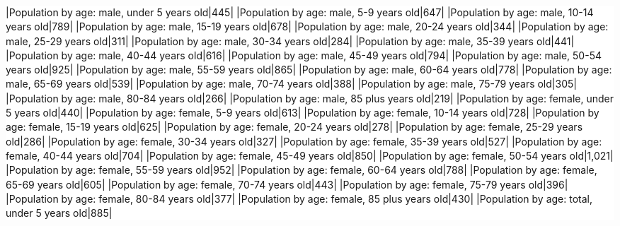 |Population by age: male, under 5 years old|445|
|Population by age: male, 5-9 years old|647|
|Population by age: male, 10-14 years old|789|
|Population by age: male, 15-19 years old|678|
|Population by age: male, 20-24 years old|344|
|Population by age: male, 25-29 years old|311|
|Population by age: male, 30-34 years old|284|
|Population by age: male, 35-39 years old|441|
|Population by age: male, 40-44 years old|616|
|Population by age: male, 45-49 years old|794|
|Population by age: male, 50-54 years old|925|
|Population by age: male, 55-59 years old|865|
|Population by age: male, 60-64 years old|778|
|Population by age: male, 65-69 years old|539|
|Population by age: male, 70-74 years old|388|
|Population by age: male, 75-79 years old|305|
|Population by age: male, 80-84 years old|266|
|Population by age: male, 85 plus years old|219|
|Population by age: female, under 5 years old|440|
|Population by age: female, 5-9 years old|613|
|Population by age: female, 10-14 years old|728|
|Population by age: female, 15-19 years old|625|
|Population by age: female, 20-24 years old|278|
|Population by age: female, 25-29 years old|286|
|Population by age: female, 30-34 years old|327|
|Population by age: female, 35-39 years old|527|
|Population by age: female, 40-44 years old|704|
|Population by age: female, 45-49 years old|850|
|Population by age: female, 50-54 years old|1,021|
|Population by age: female, 55-59 years old|952|
|Population by age: female, 60-64 years old|788|
|Population by age: female, 65-69 years old|605|
|Population by age: female, 70-74 years old|443|
|Population by age: female, 75-79 years old|396|
|Population by age: female, 80-84 years old|377|
|Population by age: female, 85 plus years old|430|
|Population by age: total, under 5 years old|885|